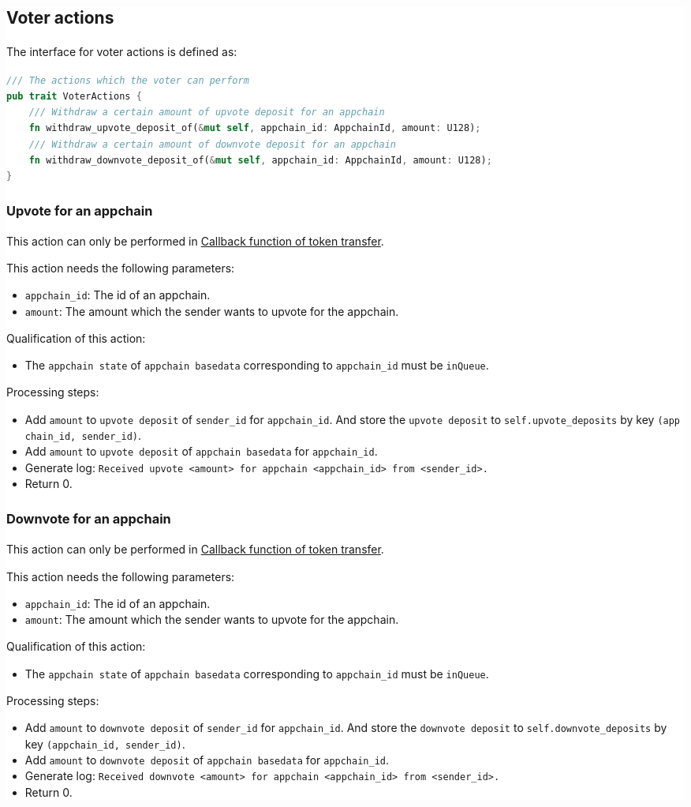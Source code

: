## Voter actions

The interface for voter actions is defined as:

```rust
/// The actions which the voter can perform
pub trait VoterActions {
    /// Withdraw a certain amount of upvote deposit for an appchain
    fn withdraw_upvote_deposit_of(&mut self, appchain_id: AppchainId, amount: U128);
    /// Withdraw a certain amount of downvote deposit for an appchain
    fn withdraw_downvote_deposit_of(&mut self, appchain_id: AppchainId, amount: U128);
}
```

### Upvote for an appchain

This action can only be performed in [Callback function of token transfer](#callback-function-of-token-transfer).

This action needs the following parameters:

* `appchain_id`: The id of an appchain.
* `amount`: The amount which the sender wants to upvote for the appchain.

Qualification of this action:

* The `appchain state` of `appchain basedata` corresponding to `appchain_id` must be `inQueue`.

Processing steps:

* Add `amount` to `upvote deposit` of `sender_id` for `appchain_id`. And store the `upvote deposit` to `self.upvote_deposits` by key `(appchain_id, sender_id)`.
* Add `amount` to `upvote deposit` of `appchain basedata` for `appchain_id`.
* Generate log: `Received upvote <amount> for appchain <appchain_id> from <sender_id>.`
* Return 0.

### Downvote for an appchain

This action can only be performed in [Callback function of token transfer](#callback-function-of-token-transfer).

This action needs the following parameters:

* `appchain_id`: The id of an appchain.
* `amount`: The amount which the sender wants to upvote for the appchain.

Qualification of this action:

* The `appchain state` of `appchain basedata` corresponding to `appchain_id` must be `inQueue`.

Processing steps:

* Add `amount` to `downvote deposit` of `sender_id` for `appchain_id`. And store the `downvote deposit` to `self.downvote_deposits` by key `(appchain_id, sender_id)`.
* Add `amount` to `downvote deposit` of `appchain basedata` for `appchain_id`.
* Generate log: `Received downvote <amount> for appchain <appchain_id> from <sender_id>.`
* Return 0.
